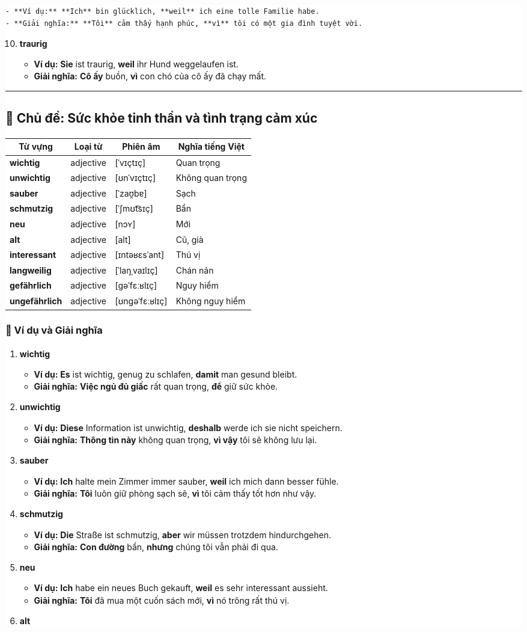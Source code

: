     - **Ví dụ:** **Ich** bin glücklich, **weil** ich eine tolle Familie habe.
    - **Giải nghĩa:** **Tôi** cảm thấy hạnh phúc, **vì** tôi có một gia đình tuyệt vời.
10. **traurig**
    
    - **Ví dụ:** **Sie** ist traurig, **weil** ihr Hund weggelaufen ist.
    - **Giải nghĩa:** **Cô ấy** buồn, **vì** con chó của cô ấy đã chạy mất.

---

## **🌱 Chủ đề: Sức khỏe tinh thần và tình trạng cảm xúc**

| **Từ vựng**      | **Loại từ** | **Phiên âm**   | **Nghĩa tiếng Việt** |
| ---------------- | ----------- | -------------- | -------------------- |
| **wichtig**      | adjective   | [ˈvɪçtɪç]      | Quan trọng           |
| **unwichtig**    | adjective   | [ʊnˈvɪçtɪç]    | Không quan trọng     |
| **sauber**       | adjective   | [ˈzaʊ̯bɐ]      | Sạch                 |
| **schmutzig**    | adjective   | [ˈʃmʊt͡sɪç]    | Bẩn                  |
| **neu**          | adjective   | [nɔʏ]          | Mới                  |
| **alt**          | adjective   | [alt]          | Cũ, già              |
| **interessant**  | adjective   | [ɪntəʁɛsˈant]  | Thú vị               |
| **langweilig**   | adjective   | [ˈlaŋˌvaɪlɪç]  | Chán nản             |
| **gefährlich**   | adjective   | [ɡəˈfɛːʁlɪç]   | Nguy hiểm            |
| **ungefährlich** | adjective   | [ʊnɡəˈfɛːʁlɪç] | Không nguy hiểm      |

### **📌 Ví dụ và Giải nghĩa**

1. **wichtig**
    
    - **Ví dụ:** **Es** ist wichtig, genug zu schlafen, **damit** man gesund bleibt.
    - **Giải nghĩa:** **Việc ngủ đủ giấc** rất quan trọng, **để** giữ sức khỏe.
2. **unwichtig**
    
    - **Ví dụ:** **Diese** Information ist unwichtig, **deshalb** werde ich sie nicht speichern.
    - **Giải nghĩa:** **Thông tin này** không quan trọng, **vì vậy** tôi sẽ không lưu lại.
3. **sauber**
    
    - **Ví dụ:** **Ich** halte mein Zimmer immer sauber, **weil** ich mich dann besser fühle.
    - **Giải nghĩa:** **Tôi** luôn giữ phòng sạch sẽ, **vì** tôi cảm thấy tốt hơn như vậy.
4. **schmutzig**
    
    - **Ví dụ:** **Die** Straße ist schmutzig, **aber** wir müssen trotzdem hindurchgehen.
    - **Giải nghĩa:** **Con đường** bẩn, **nhưng** chúng tôi vẫn phải đi qua.
5. **neu**
    
    - **Ví dụ:** **Ich** habe ein neues Buch gekauft, **weil** es sehr interessant aussieht.
    - **Giải nghĩa:** **Tôi** đã mua một cuốn sách mới, **vì** nó trông rất thú vị.
6. **alt**
    